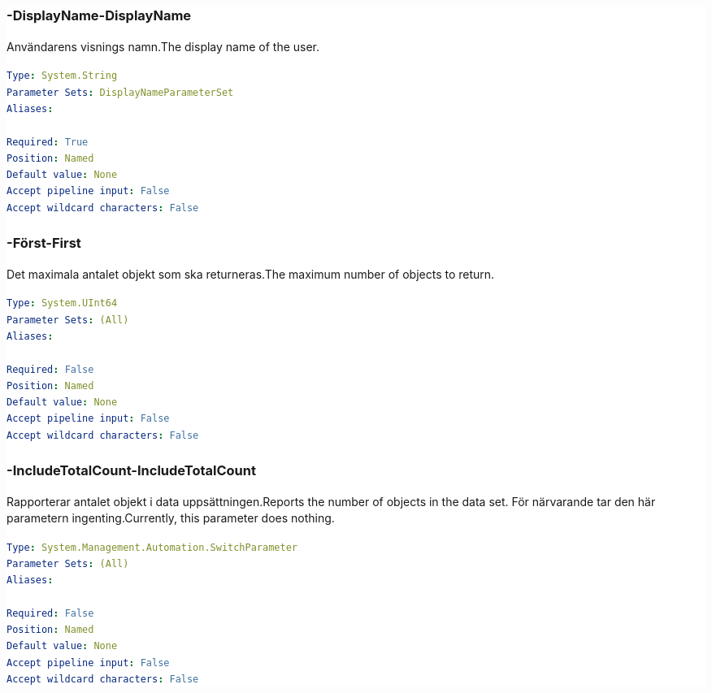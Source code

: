 ### <span data-ttu-id="a6530-125">-DisplayName</span><span class="sxs-lookup"><span data-stu-id="a6530-125">-DisplayName</span></span>
<span data-ttu-id="a6530-126">Användarens visnings namn.</span><span class="sxs-lookup"><span data-stu-id="a6530-126">The display name of the user.</span></span>

```yaml
Type: System.String
Parameter Sets: DisplayNameParameterSet
Aliases:

Required: True
Position: Named
Default value: None
Accept pipeline input: False
Accept wildcard characters: False
```

### <span data-ttu-id="a6530-127">-Först</span><span class="sxs-lookup"><span data-stu-id="a6530-127">-First</span></span>
<span data-ttu-id="a6530-128">Det maximala antalet objekt som ska returneras.</span><span class="sxs-lookup"><span data-stu-id="a6530-128">The maximum number of objects to return.</span></span>

```yaml
Type: System.UInt64
Parameter Sets: (All)
Aliases:

Required: False
Position: Named
Default value: None
Accept pipeline input: False
Accept wildcard characters: False
```

### <span data-ttu-id="a6530-129">-IncludeTotalCount</span><span class="sxs-lookup"><span data-stu-id="a6530-129">-IncludeTotalCount</span></span>
<span data-ttu-id="a6530-130">Rapporterar antalet objekt i data uppsättningen.</span><span class="sxs-lookup"><span data-stu-id="a6530-130">Reports the number of objects in the data set.</span></span> <span data-ttu-id="a6530-131">För närvarande tar den här parametern ingenting.</span><span class="sxs-lookup"><span data-stu-id="a6530-131">Currently, this parameter does nothing.</span></span>

```yaml
Type: System.Management.Automation.SwitchParameter
Parameter Sets: (All)
Aliases:

Required: False
Position: Named
Default value: None
Accept pipeline input: False
Accept wildcard characters: False
```
